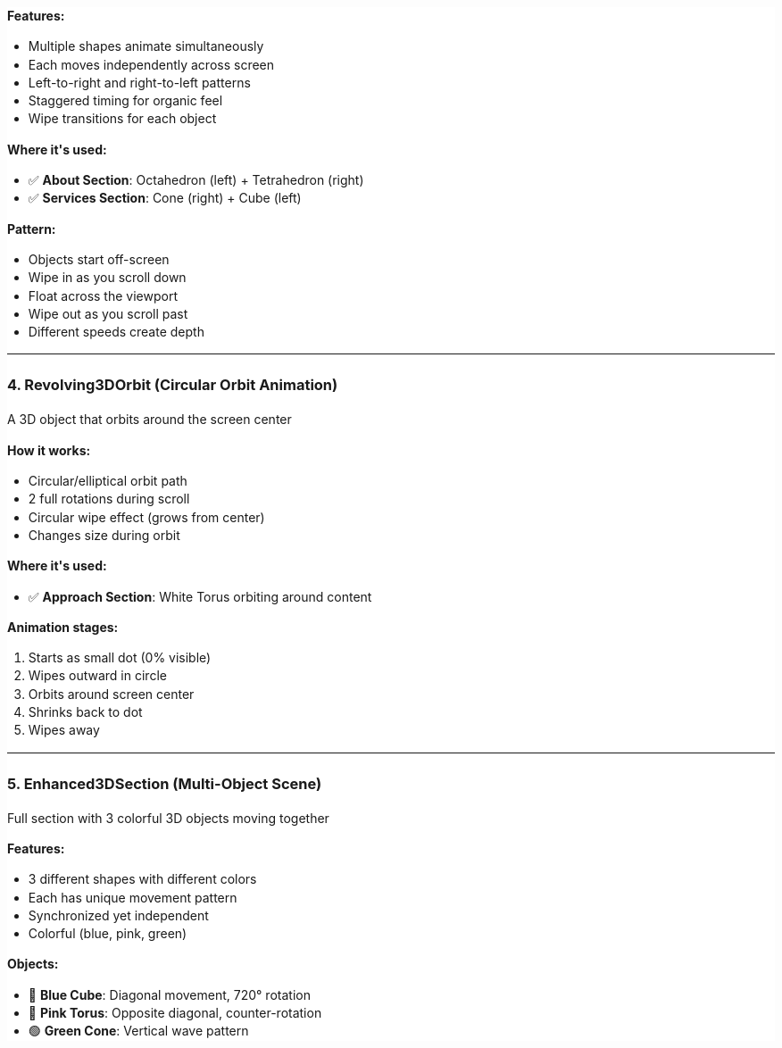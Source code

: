 **Features:**
- Multiple shapes animate simultaneously
- Each moves independently across screen
- Left-to-right and right-to-left patterns
- Staggered timing for organic feel
- Wipe transitions for each object

**Where it's used:**
- ✅ **About Section**: Octahedron (left) + Tetrahedron (right)
- ✅ **Services Section**: Cone (right) + Cube (left)

**Pattern:**
- Objects start off-screen
- Wipe in as you scroll down
- Float across the viewport
- Wipe out as you scroll past
- Different speeds create depth

---

### 4. **Revolving3DOrbit** (Circular Orbit Animation)
A 3D object that orbits around the screen center

**How it works:**
- Circular/elliptical orbit path
- 2 full rotations during scroll
- Circular wipe effect (grows from center)
- Changes size during orbit

**Where it's used:**
- ✅ **Approach Section**: White Torus orbiting around content

**Animation stages:**
1. Starts as small dot (0% visible)
2. Wipes outward in circle
3. Orbits around screen center
4. Shrinks back to dot
5. Wipes away

---

### 5. **Enhanced3DSection** (Multi-Object Scene)
Full section with 3 colorful 3D objects moving together

**Features:**
- 3 different shapes with different colors
- Each has unique movement pattern
- Synchronized yet independent
- Colorful (blue, pink, green)

**Objects:**
- 🔷 **Blue Cube**: Diagonal movement, 720° rotation
- 🔶 **Pink Torus**: Opposite diagonal, counter-rotation
- 🟢 **Green Cone**: Vertical wave pattern
